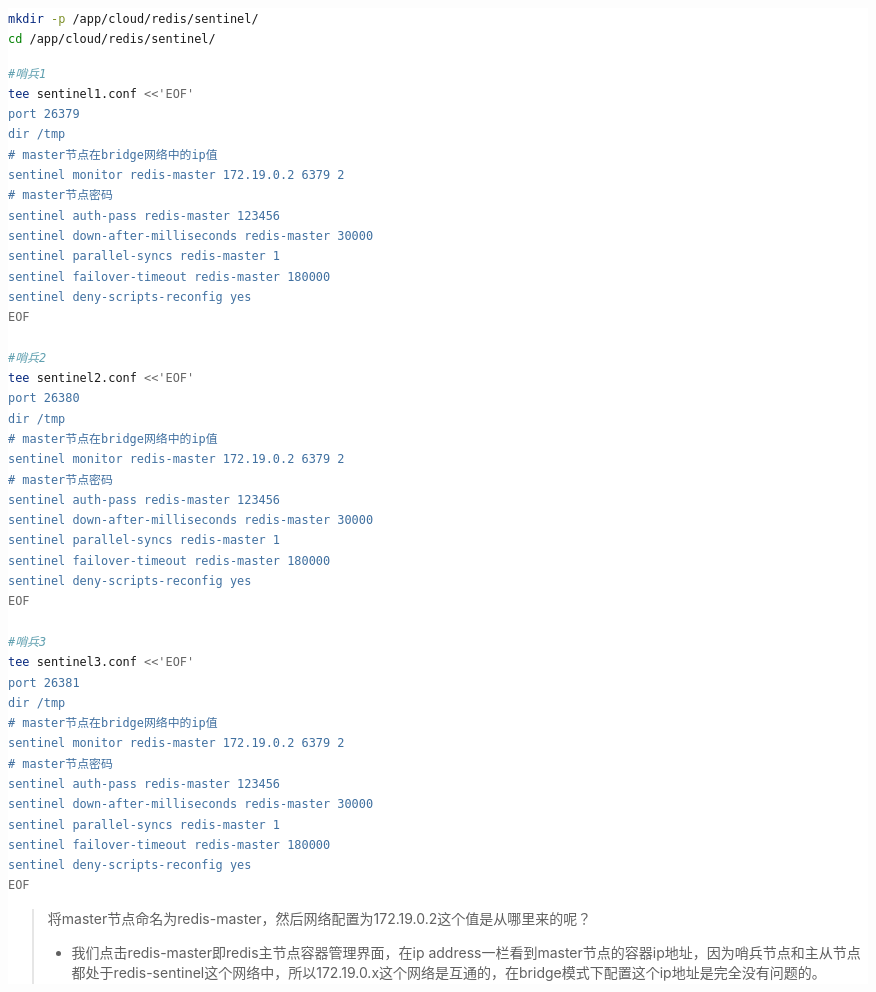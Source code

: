 ~~~sh
mkdir -p /app/cloud/redis/sentinel/
cd /app/cloud/redis/sentinel/
~~~

~~~sh
#哨兵1
tee sentinel1.conf <<'EOF'
port 26379
dir /tmp
# master节点在bridge网络中的ip值
sentinel monitor redis-master 172.19.0.2 6379 2
# master节点密码
sentinel auth-pass redis-master 123456
sentinel down-after-milliseconds redis-master 30000
sentinel parallel-syncs redis-master 1
sentinel failover-timeout redis-master 180000
sentinel deny-scripts-reconfig yes
EOF

#哨兵2
tee sentinel2.conf <<'EOF'
port 26380
dir /tmp
# master节点在bridge网络中的ip值
sentinel monitor redis-master 172.19.0.2 6379 2
# master节点密码
sentinel auth-pass redis-master 123456
sentinel down-after-milliseconds redis-master 30000
sentinel parallel-syncs redis-master 1
sentinel failover-timeout redis-master 180000
sentinel deny-scripts-reconfig yes
EOF

#哨兵3
tee sentinel3.conf <<'EOF'
port 26381
dir /tmp
# master节点在bridge网络中的ip值
sentinel monitor redis-master 172.19.0.2 6379 2
# master节点密码
sentinel auth-pass redis-master 123456
sentinel down-after-milliseconds redis-master 30000
sentinel parallel-syncs redis-master 1
sentinel failover-timeout redis-master 180000
sentinel deny-scripts-reconfig yes
EOF
~~~

> 将master节点命名为redis-master，然后网络配置为172.19.0.2这个值是从哪里来的呢？
>
> - 我们点击redis-master即redis主节点容器管理界面，在ip address一栏看到master节点的容器ip地址，因为哨兵节点和主从节点都处于redis-sentinel这个网络中，所以172.19.0.x这个网络是互通的，在bridge模式下配置这个ip地址是完全没有问题的。
